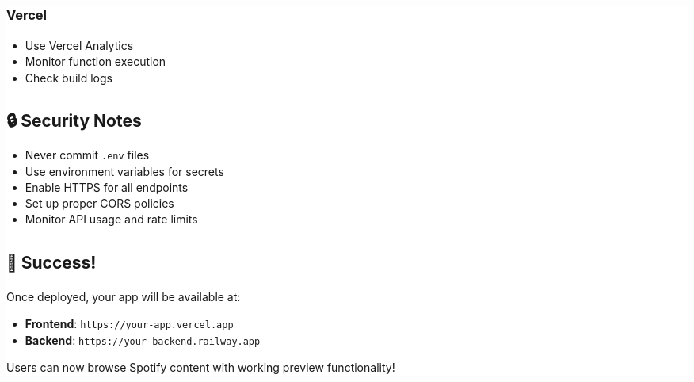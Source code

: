 ### Vercel
- Use Vercel Analytics
- Monitor function execution
- Check build logs

## 🔒 Security Notes

- Never commit `.env` files
- Use environment variables for secrets
- Enable HTTPS for all endpoints
- Set up proper CORS policies
- Monitor API usage and rate limits

## 🎉 Success!

Once deployed, your app will be available at:
- **Frontend**: `https://your-app.vercel.app`
- **Backend**: `https://your-backend.railway.app`

Users can now browse Spotify content with working preview functionality!

